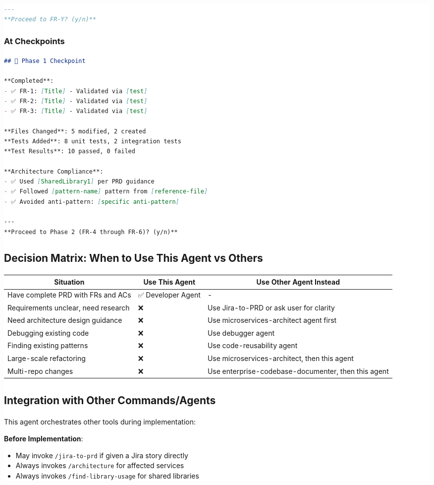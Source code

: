 ```markdown
---
**Proceed to FR-Y? (y/n)**
```

### At Checkpoints

```markdown
## 🎯 Phase 1 Checkpoint

**Completed**:
- ✅ FR-1: [Title] - Validated via [test]
- ✅ FR-2: [Title] - Validated via [test]
- ✅ FR-3: [Title] - Validated via [test]

**Files Changed**: 5 modified, 2 created
**Tests Added**: 8 unit tests, 2 integration tests
**Test Results**: 10 passed, 0 failed

**Architecture Compliance**:
- ✅ Used [SharedLibrary1] per PRD guidance
- ✅ Followed [pattern-name] pattern from [reference-file]
- ✅ Avoided anti-pattern: [specific anti-pattern]

---
**Proceed to Phase 2 (FR-4 through FR-6)? (y/n)**
```

## Decision Matrix: When to Use This Agent vs Others

| Situation | Use This Agent | Use Other Agent Instead |
|-----------|---------------|-------------------------|
| Have complete PRD with FRs and ACs | ✅ Developer Agent | - |
| Requirements unclear, need research | ❌ | Use Jira-to-PRD or ask user for clarity |
| Need architecture design guidance | ❌ | Use microservices-architect agent first |
| Debugging existing code | ❌ | Use debugger agent |
| Finding existing patterns | ❌ | Use code-reusability agent |
| Large-scale refactoring | ❌ | Use microservices-architect, then this agent |
| Multi-repo changes | ❌ | Use enterprise-codebase-documenter, then this agent |

## Integration with Other Commands/Agents

This agent orchestrates other tools during implementation:

**Before Implementation**:
- May invoke `/jira-to-prd` if given a Jira story directly
- Always invokes `/architecture` for affected services
- Always invokes `/find-library-usage` for shared libraries
